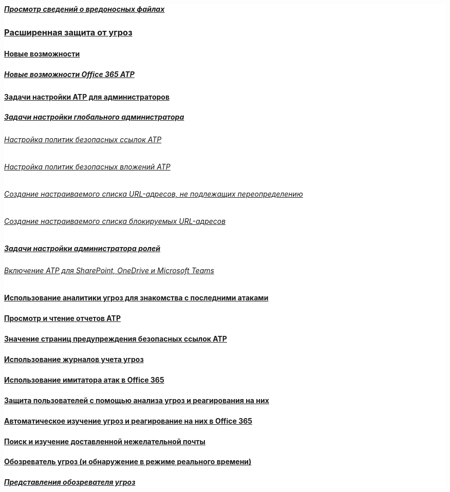 ##### [Просмотр сведений о вредоносных файлах](./office-365-security/malicious-files-detected-in-spo-odb-or-teams.md)



### [Расширенная защита от угроз](./office-365-security/office-365-atp.md)
#### [Новые возможности]()
##### [Новые возможности Office 365 ATP](office-365-security/whats-new-in-office-365-atp.md)
#### [Задачи настройки ATP для администраторов]()
##### [Задачи настройки глобального администратора]()
###### [Настройка политик безопасных ссылок ATP](./office-365-security/set-up-atp-safe-links-policies.md)
###### [Настройка политик безопасных вложений ATP](./office-365-security/set-up-atp-safe-attachments-policies.md)
###### [Создание настраиваемого списка URL-адресов, не подлежащих переопределению](./office-365-security/set-up-a-custom-do-not-rewrite-urls-list-with-atp.md)
###### [Создание настраиваемого списка блокируемых URL-адресов](./office-365-security/set-up-a-custom-blocked-urls-list-wtih-atp.md)
##### [Задачи настройки администратора ролей]()
###### [Включение ATP для SharePoint, OneDrive и Microsoft Teams](./office-365-security/turn-on-atp-for-spo-odb-and-teams.md)
#### [Использование аналитики угроз для знакомства с последними атаками](./mtp/latest-attack-campaigns.md)
#### [Просмотр и чтение отчетов ATP](./office-365-security/view-reports-for-atp.md)
#### [Значение страниц предупреждения безопасных ссылок ATP](./office-365-security/atp-safe-links-warning-pages.md)
#### [Использование журналов учета угроз](./office-365-security/threat-trackers.md)
#### [Использование имитатора атак в Office 365](./office-365-security/attack-simulator.md)
#### [Защита пользователей с помощью анализа угроз и реагирования на них](./office-365-security/keep-users-safe-with-office-365-ti.md)
#### [Автоматическое изучение угроз и реагирование на них в Office 365](./office-365-security/office-365-air.md)
#### [Поиск и изучение доставленной нежелательной почты](./office-365-security/investigate-malicious-email-that-was-delivered.md)

#### [Обозреватель угроз (и обнаружение в режиме реального времени)](./office-365-security/threat-explorer.md)
##### [Представления обозревателя угроз](./office-365-security/threat-explorer-views.md)
